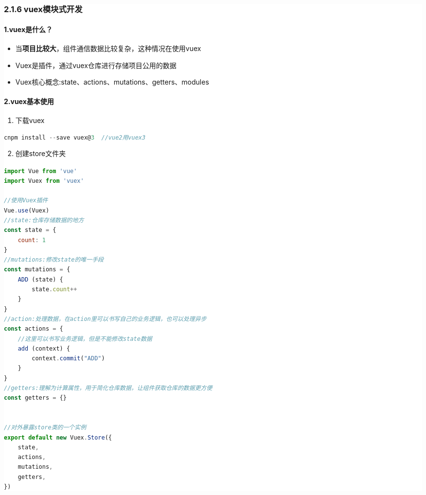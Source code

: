 

### 2.1.6 vuex模块式开发

#### 1.vuex是什么？

- 当**项目比较大**，组件通信数据比较复杂，这种情况在使用vuex

- Vuex是插件，通过vuex仓库进行存储项目公用的数据

* Vuex核心概念:state、actions、mutations、getters、modules



#### 2.vuex基本使用

1. 下载vuex

```js
cnpm install --save vuex@3  //vue2用vuex3
```

2. 创建store文件夹

```js
import Vue from 'vue'
import Vuex from 'vuex'

//使用Vuex插件
Vue.use(Vuex)
//state:仓库存储数据的地方
const state = {
    count: 1
}
//mutations:修改state的唯一手段
const mutations = {
    ADD (state) {
        state.count++
    }
}
//action:处理数据，在action里可以书写自己的业务逻辑，也可以处理异步
const actions = {
    //这里可以书写业务逻辑，但是不能修改state数据
    add (context) {
        context.commit("ADD")
    }
}
//getters:理解为计算属性，用于简化仓库数据，让组件获取仓库的数据更方便
const getters = {}


//对外暴露store类的一个实例
export default new Vuex.Store({
    state,
    actions,
    mutations,
    getters,
})
```
